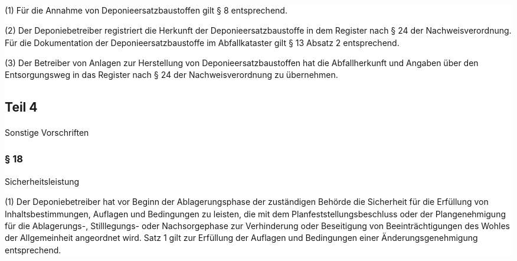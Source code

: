 (1) Für die Annahme von Deponieersatzbaustoffen gilt § 8 entsprechend.

</div>

<div class="jurAbsatz">

(2) Der Deponiebetreiber registriert die Herkunft der
Deponieersatzbaustoffe in dem Register nach § 24 der Nachweisverordnung.
Für die Dokumentation der Deponieersatzbaustoffe im Abfallkataster gilt
§ 13 Absatz 2 entsprechend.

</div>

<div class="jurAbsatz">

(3) Der Betreiber von Anlagen zur Herstellung von
Deponieersatzbaustoffen hat die Abfallherkunft und Angaben über den
Entsorgungsweg in das Register nach § 24 der Nachweisverordnung zu
übernehmen.

</div>

</div>

</div>

</div>

<span id="BJNR090010009BJNG000400000.html"></span>

## Teil 4  
Sonstige Vorschriften

<span id="BJNR090010009BJNE001902116.html"></span>

### § 18  
Sicherheitsleistung

<div>

<div class="jnhtml">

<div>

<div class="jurAbsatz">

(1) Der Deponiebetreiber hat vor Beginn der Ablagerungsphase der
zuständigen Behörde die Sicherheit für die Erfüllung von
Inhaltsbestimmungen, Auflagen und Bedingungen zu leisten, die mit dem
Planfeststellungsbeschluss oder der Plangenehmigung für die
Ablagerungs-, Stilllegungs- oder Nachsorgephase zur Verhinderung oder
Beseitigung von Beeinträchtigungen des Wohles der Allgemeinheit
angeordnet wird. Satz 1 gilt zur Erfüllung der Auflagen und Bedingungen
einer Änderungsgenehmigung entsprechend.

</div>

<div class="jurAbsatz">
